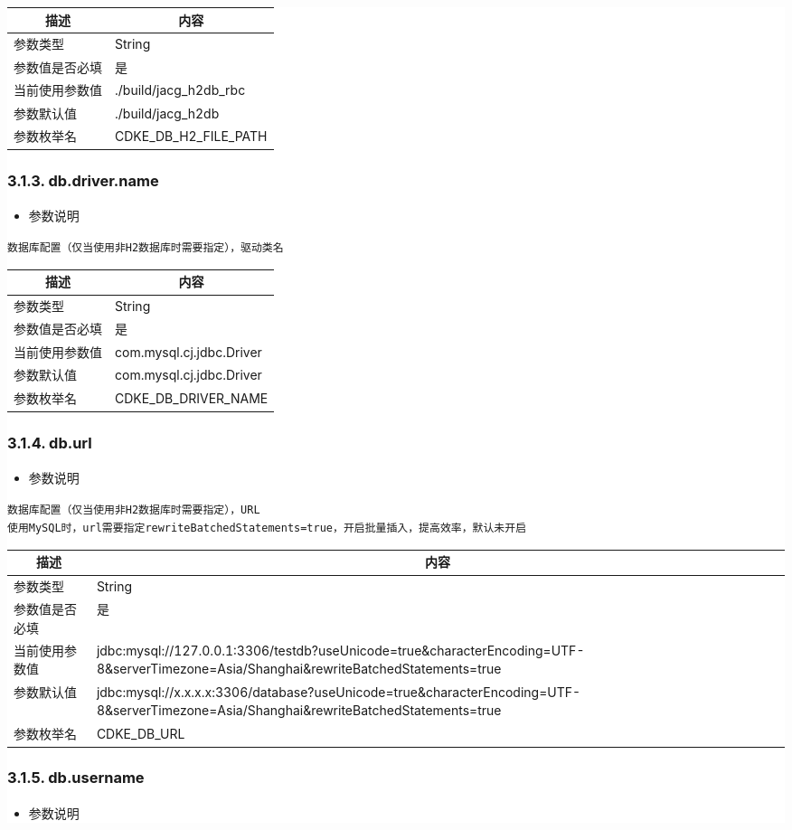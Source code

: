 |描述|内容|
|---|---|
|参数类型|String|
|参数值是否必填|是|
|当前使用参数值|./build/jacg_h2db_rbc|
|参数默认值|./build/jacg_h2db|
|参数枚举名|CDKE_DB_H2_FILE_PATH|

### 3.1.3. db.driver.name

- 参数说明

```
数据库配置（仅当使用非H2数据库时需要指定），驱动类名
```

|描述|内容|
|---|---|
|参数类型|String|
|参数值是否必填|是|
|当前使用参数值|com.mysql.cj.jdbc.Driver|
|参数默认值|com.mysql.cj.jdbc.Driver|
|参数枚举名|CDKE_DB_DRIVER_NAME|

### 3.1.4. db.url

- 参数说明

```
数据库配置（仅当使用非H2数据库时需要指定），URL
使用MySQL时，url需要指定rewriteBatchedStatements=true，开启批量插入，提高效率，默认未开启
```

|描述|内容|
|---|---|
|参数类型|String|
|参数值是否必填|是|
|当前使用参数值|jdbc:mysql://127.0.0.1:3306/testdb?useUnicode=true&characterEncoding=UTF-8&serverTimezone=Asia/Shanghai&rewriteBatchedStatements=true|
|参数默认值|jdbc:mysql://x.x.x.x:3306/database?useUnicode=true&characterEncoding=UTF-8&serverTimezone=Asia/Shanghai&rewriteBatchedStatements=true|
|参数枚举名|CDKE_DB_URL|

### 3.1.5. db.username

- 参数说明
